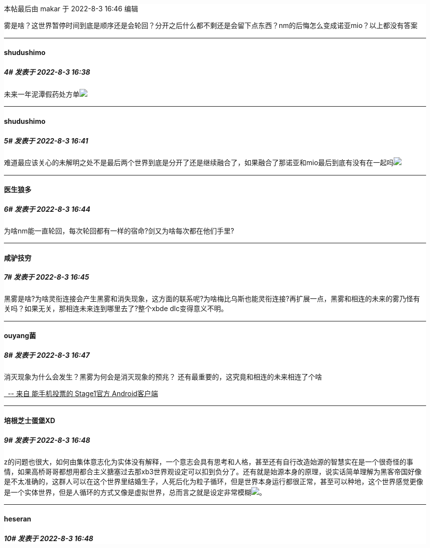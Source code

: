  本帖最后由 makar 于 2022-8-3 16:46 编辑 

雾是啥？这世界暂停时间到底是顺序还是会轮回？分开之后什么都不剩还是会留下点东西？nm的后悔怎么变成诺亚mio？以上都没有答案

*****

####  shudushimo  
##### 4#       发表于 2022-8-3 16:38

未来一年泥潭假药处方单<img src="https://static.saraba1st.com/image/smiley/face2017/037.png" referrerpolicy="no-referrer">

*****

####  shudushimo  
##### 5#       发表于 2022-8-3 16:41

难道最应该关心的未解明之处不是最后两个世界到底是分开了还是继续融合了，如果融合了那诺亚和mio最后到底有没有在一起吗<img src="https://static.saraba1st.com/image/smiley/face2017/009.gif" referrerpolicy="no-referrer">

*****

####  医生狼多  
##### 6#       发表于 2022-8-3 16:44

为啥nm能一直轮回，每次轮回都有一样的宿命?剑又为啥每次都在他们手里?

*****

####  咸驴技穷  
##### 7#       发表于 2022-8-3 16:45

黑雾是啥?为啥灵衔连接会产生黑雾和消失现象，这方面的联系呢?为啥梅比乌斯也能灵衔连接?再扩展一点，黑雾和相连的未来的雾乃怪有关吗？如果无关，那相连未来连到哪里去了?整个xbde dlc变得意义不明。

*****

####  ouyang菌  
##### 8#       发表于 2022-8-3 16:47

消灭现象为什么会发生？黑雾为何会是消灭现象的预兆？
还有最重要的，这究竟和相连的未来相连了个啥

[  -- 来自 能手机投票的 Stage1官方 Android客户端](https://www.coolapk.com/apk/140634)

*****

####  培根芝士蛋堡XD  
##### 9#       发表于 2022-8-3 16:48

z的问题也很大，如何由集体意志化为实体没有解释，一个意志会具有思考和人格，甚至还有自行改造始源的智慧实在是一个很奇怪的事情，如果高桥哥哥都想用都合主义搪塞过去那xb3世界观设定可以扣到负分了。还有就是始源本身的原理，说实话简单理解为黑客帝国好像是不太准确的，这群人可以在这个世界里结婚生子，人死后化为粒子循环，但是世界本身运行都很正常，甚至可以种地，这个世界感觉更像是一个实体世界，但是人循环的方式又像是虚拟世界，总而言之就是设定非常模糊<img src="https://static.saraba1st.com/image/smiley/face2017/001.png" referrerpolicy="no-referrer">。

*****

####  heseran  
##### 10#       发表于 2022-8-3 16:48

